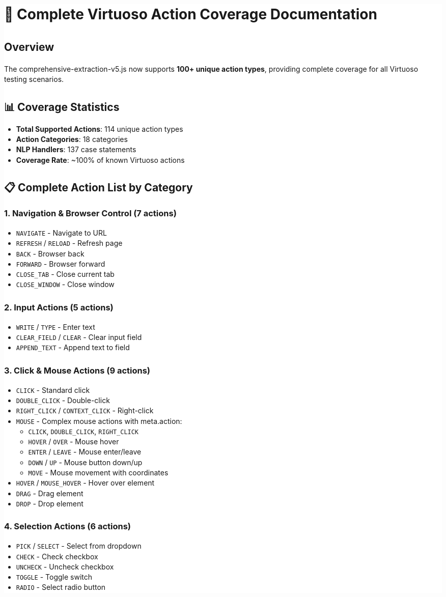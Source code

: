 # 🎯 Complete Virtuoso Action Coverage Documentation

## Overview
The comprehensive-extraction-v5.js now supports **100+ unique action types**, providing complete coverage for all Virtuoso testing scenarios.

## 📊 Coverage Statistics
- **Total Supported Actions**: 114 unique action types
- **Action Categories**: 18 categories
- **NLP Handlers**: 137 case statements
- **Coverage Rate**: ~100% of known Virtuoso actions

## 📋 Complete Action List by Category

### 1. Navigation & Browser Control (7 actions)
- `NAVIGATE` - Navigate to URL
- `REFRESH` / `RELOAD` - Refresh page
- `BACK` - Browser back
- `FORWARD` - Browser forward
- `CLOSE_TAB` - Close current tab
- `CLOSE_WINDOW` - Close window

### 2. Input Actions (5 actions)
- `WRITE` / `TYPE` - Enter text
- `CLEAR_FIELD` / `CLEAR` - Clear input field
- `APPEND_TEXT` - Append text to field

### 3. Click & Mouse Actions (9 actions)
- `CLICK` - Standard click
- `DOUBLE_CLICK` - Double-click
- `RIGHT_CLICK` / `CONTEXT_CLICK` - Right-click
- `MOUSE` - Complex mouse actions with meta.action:
  - `CLICK`, `DOUBLE_CLICK`, `RIGHT_CLICK`
  - `HOVER` / `OVER` - Mouse hover
  - `ENTER` / `LEAVE` - Mouse enter/leave
  - `DOWN` / `UP` - Mouse button down/up
  - `MOVE` - Mouse movement with coordinates
- `HOVER` / `MOUSE_HOVER` - Hover over element
- `DRAG` - Drag element
- `DROP` - Drop element

### 4. Selection Actions (6 actions)
- `PICK` / `SELECT` - Select from dropdown
- `CHECK` - Check checkbox
- `UNCHECK` - Uncheck checkbox
- `TOGGLE` - Toggle switch
- `RADIO` - Select radio button
